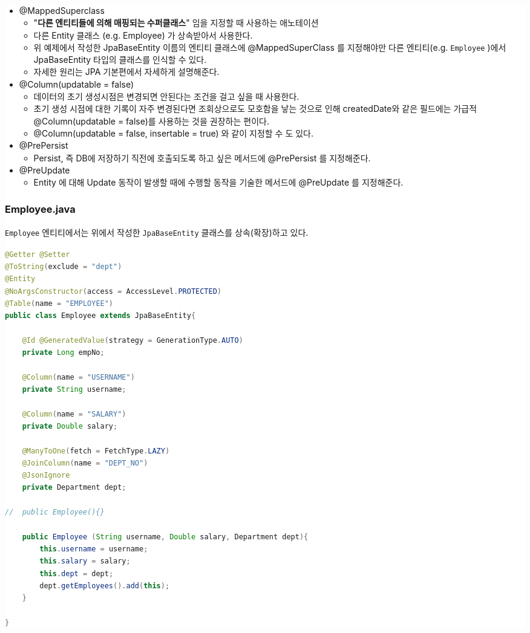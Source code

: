 - @MappedSuperclass
  - "**다른 엔티티들에 의해 매핑되는 수퍼클래스**" 임을 지정할 때 사용하는 애노테이션 
  - 다른 Entity 클래스 (e.g. Employee) 가 상속받아서 사용한다.
  - 위 예제에서 작성한  JpaBaseEntity 이름의 엔티티 클래스에 @MappedSuperClass 를 지정해야만 다른 엔티티(e.g. `Employee` )에서 JpaBaseEntity 타입의 클래스를 인식할 수 있다.
  - 자세한 원리는 JPA 기본편에서 자세하게 설명해준다.
- @Column(updatable = false)
  - 데이터의 초기 생성시점은 변경되면 안된다는 조건을 걸고 싶을 때 사용한다.
  - 초기 생성 시점에 대한 기록이 자주 변경된다면 조회상으로도 모호함을 낳는 것으로 인해 createdDate와 같은 필드에는 가급적 @Column(updatable = false)를 사용하는 것을 권장하는 편이다.
  - @Column(updatable = false, insertable = true) 와 같이 지정할 수 도 있다.
- @PrePersist
  - Persist, 즉 DB에 저장하기 직전에 호출되도록 하고 싶은 메서드에 @PrePersist 를 지정해준다.
- @PreUpdate
  - Entity 에 대해 Update 동작이 발생할 때에 수행할 동작을 기술한 메서드에 @PreUpdate 를 지정해준다.  

  

### Employee.java

`Employee` 엔티티에서는 위에서 작성한 `JpaBaseEntity` 클래스를 상속(확장)하고 있다.

```java
@Getter @Setter
@ToString(exclude = "dept")
@Entity
@NoArgsConstructor(access = AccessLevel.PROTECTED)
@Table(name = "EMPLOYEE")
public class Employee extends JpaBaseEntity{

	@Id @GeneratedValue(strategy = GenerationType.AUTO)
	private Long empNo;

	@Column(name = "USERNAME")
	private String username;

	@Column(name = "SALARY")
	private Double salary;

	@ManyToOne(fetch = FetchType.LAZY)
	@JoinColumn(name = "DEPT_NO")
	@JsonIgnore
	private Department dept;

//	public Employee(){}

	public Employee (String username, Double salary, Department dept){
		this.username = username;
		this.salary = salary;
		this.dept = dept;
		dept.getEmployees().add(this);
	}

}
```

